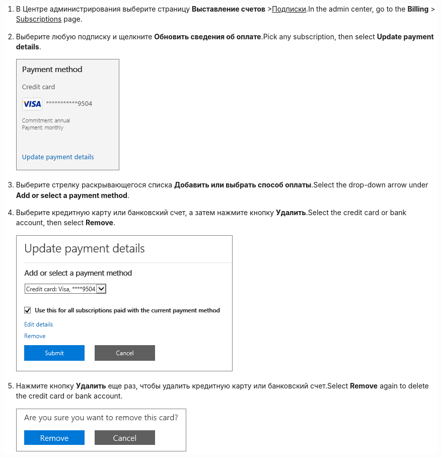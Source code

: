 1. <span data-ttu-id="4d97c-282">В Центре администрирования выберите страницу **Выставление счетов** \><a href="https://go.microsoft.com/fwlink/p/?linkid=850626" target="_blank">Подписки</a>.</span><span class="sxs-lookup"><span data-stu-id="4d97c-282">In the admin center, go to the **Billing** \> <a href="https://go.microsoft.com/fwlink/p/?linkid=850626" target="_blank">Subscriptions</a> page.</span></span>

2. <span data-ttu-id="4d97c-283">Выберите любую подписку и щелкните **Обновить сведения об оплате**.</span><span class="sxs-lookup"><span data-stu-id="4d97c-283">Pick any subscription, then select **Update payment details**.</span></span>

    ![Раздел метод оплаты на странице Подписка, на котором отображается ссылка обновление сведений об оплате.](../../media/03839d72-773c-4030-88d0-484d1efe49c5.png)
  
3. <span data-ttu-id="4d97c-285">Выберите стрелку раскрывающегося списка **Добавить или выбрать способ оплаты**.</span><span class="sxs-lookup"><span data-stu-id="4d97c-285">Select the drop-down arrow under **Add or select a payment method**.</span></span>

4. <span data-ttu-id="4d97c-286">Выберите кредитную карту или банковский счет, а затем нажмите кнопку **Удалить**.</span><span class="sxs-lookup"><span data-stu-id="4d97c-286">Select the credit card or bank account, then select **Remove**.</span></span>

    ![The Update payment details pane when a subscription is paid for by credit card or bank account.](../../media/fa9b3a8f-9a80-4887-88e6-d19e6afd1b3d.png)
  
5. <span data-ttu-id="4d97c-288">Нажмите кнопку **Удалить** еще раз, чтобы удалить кредитную карту или банковский счет.</span><span class="sxs-lookup"><span data-stu-id="4d97c-288">Select **Remove** again to delete the credit card or bank account.</span></span>

    ![Кнопки "Удалить" и "Отмена".](../../media/22135f0d-c758-4564-a3b2-9c9050f7601b.png)
  